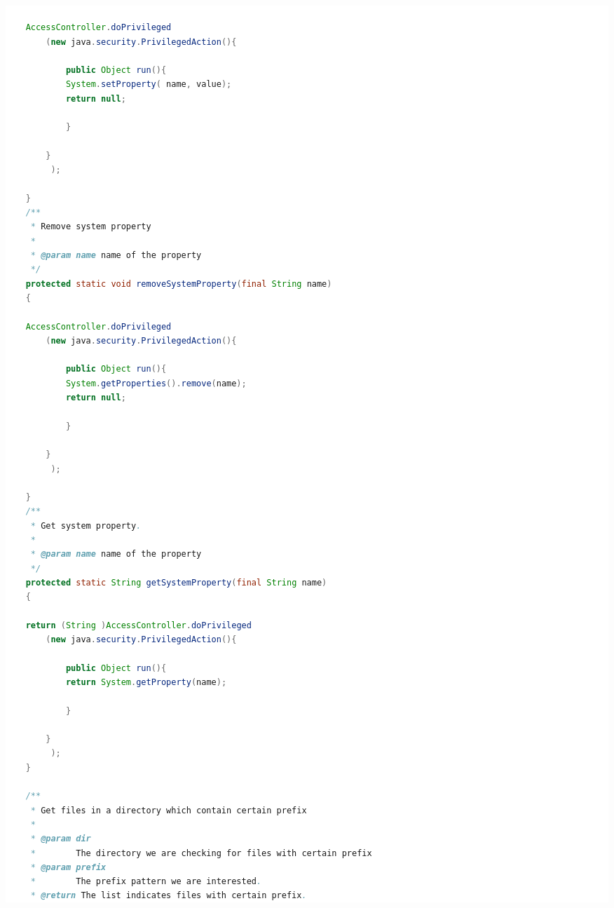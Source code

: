 ```java
	
	AccessController.doPrivileged
	    (new java.security.PrivilegedAction(){
		    
		    public Object run(){
			System.setProperty( name, value);
			return null;
			
		    }
		    
		}
	     );
	
    }
    /**
     * Remove system property
     *
     * @param name name of the property
     */
    protected static void removeSystemProperty(final String name)
	{
	
	AccessController.doPrivileged
	    (new java.security.PrivilegedAction(){
		    
		    public Object run(){
			System.getProperties().remove(name);
			return null;
			
		    }
		    
		}
	     );
	
    }    
    /**
     * Get system property.
     *
     * @param name name of the property
     */
    protected static String getSystemProperty(final String name)
	{

	return (String )AccessController.doPrivileged
	    (new java.security.PrivilegedAction(){

		    public Object run(){
			return System.getProperty(name);

		    }

		}
	     );
    }
    
    /**
     * Get files in a directory which contain certain prefix
     * 
     * @param dir
     *        The directory we are checking for files with certain prefix
     * @param prefix
     *        The prefix pattern we are interested.
     * @return The list indicates files with certain prefix.
```